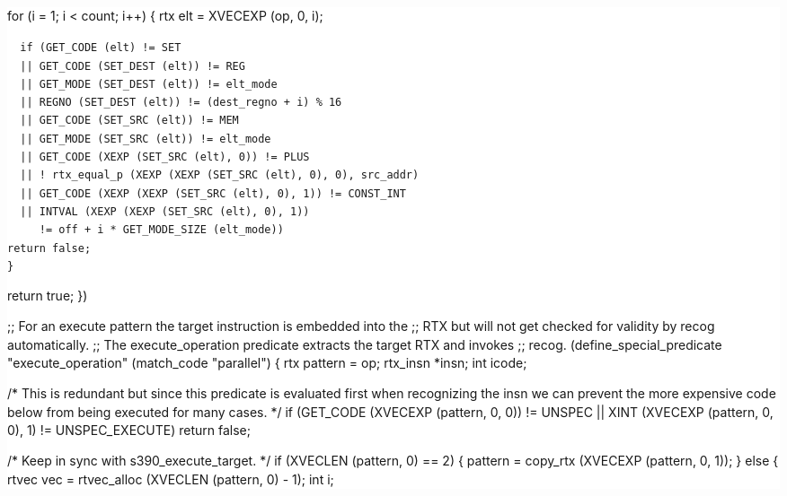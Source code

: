   for (i = 1; i < count; i++)
    {
      rtx elt = XVECEXP (op, 0, i);

      if (GET_CODE (elt) != SET
	  || GET_CODE (SET_DEST (elt)) != REG
	  || GET_MODE (SET_DEST (elt)) != elt_mode
	  || REGNO (SET_DEST (elt)) != (dest_regno + i) % 16
	  || GET_CODE (SET_SRC (elt)) != MEM
	  || GET_MODE (SET_SRC (elt)) != elt_mode
	  || GET_CODE (XEXP (SET_SRC (elt), 0)) != PLUS
	  || ! rtx_equal_p (XEXP (XEXP (SET_SRC (elt), 0), 0), src_addr)
	  || GET_CODE (XEXP (XEXP (SET_SRC (elt), 0), 1)) != CONST_INT
	  || INTVAL (XEXP (XEXP (SET_SRC (elt), 0), 1))
	     != off + i * GET_MODE_SIZE (elt_mode))
	return false;
    }

  return true;
})

;; For an execute pattern the target instruction is embedded into the
;; RTX but will not get checked for validity by recog automatically.
;; The execute_operation predicate extracts the target RTX and invokes
;; recog.
(define_special_predicate "execute_operation"
  (match_code "parallel")
{
  rtx pattern = op;
  rtx_insn *insn;
  int icode;

  /* This is redundant but since this predicate is evaluated
     first when recognizing the insn we can prevent the more
     expensive code below from being executed for many cases.  */
  if (GET_CODE (XVECEXP (pattern, 0, 0)) != UNSPEC
      || XINT (XVECEXP (pattern, 0, 0), 1) != UNSPEC_EXECUTE)
    return false;

  /* Keep in sync with s390_execute_target.  */
  if (XVECLEN (pattern, 0) == 2)
    {
      pattern = copy_rtx (XVECEXP (pattern, 0, 1));
    }
  else
    {
      rtvec vec = rtvec_alloc (XVECLEN (pattern, 0) - 1);
      int i;
